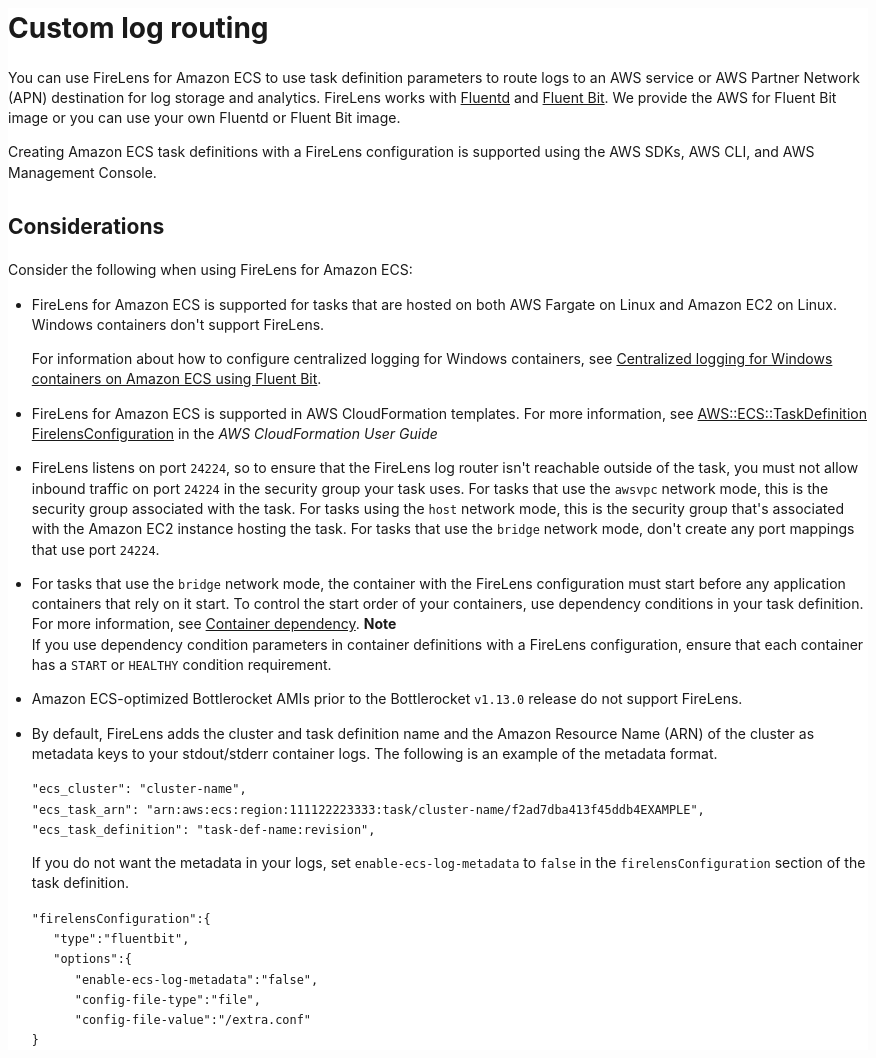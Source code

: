 # Custom log routing<a name="using_firelens"></a>

You can use FireLens for Amazon ECS to use task definition parameters to route logs to an AWS service or AWS Partner Network \(APN\) destination for log storage and analytics\. FireLens works with [Fluentd](https://www.fluentd.org/) and [Fluent Bit](https://fluentbit.io/)\. We provide the AWS for Fluent Bit image or you can use your own Fluentd or Fluent Bit image\.

Creating Amazon ECS task definitions with a FireLens configuration is supported using the AWS SDKs, AWS CLI, and AWS Management Console\.

## Considerations<a name="firelens-considerations"></a>

Consider the following when using FireLens for Amazon ECS:
+ FireLens for Amazon ECS is supported for tasks that are hosted on both AWS Fargate on Linux and Amazon EC2 on Linux\. Windows containers don't support FireLens\.

  For information about how to configure centralized logging for Windows containers, see [Centralized logging for Windows containers on Amazon ECS using Fluent Bit](http://aws.amazon.com/blogs/containers/centralized-logging-for-windows-containers-on-amazon-ecs-using-fluent-bit/)\.
+ FireLens for Amazon ECS is supported in AWS CloudFormation templates\. For more information, see [AWS::ECS::TaskDefinition FirelensConfiguration](https://docs.aws.amazon.com/AWSCloudFormation/latest/UserGuide/aws-properties-ecs-taskdefinition-firelensconfiguration.html) in the *AWS CloudFormation User Guide*
+ FireLens listens on port `24224`, so to ensure that the FireLens log router isn't reachable outside of the task, you must not allow inbound traffic on port `24224` in the security group your task uses\. For tasks that use the `awsvpc` network mode, this is the security group associated with the task\. For tasks using the `host` network mode, this is the security group that's associated with the Amazon EC2 instance hosting the task\. For tasks that use the `bridge` network mode, don't create any port mappings that use port `24224`\.
+ For tasks that use the `bridge` network mode, the container with the FireLens configuration must start before any application containers that rely on it start\. To control the start order of your containers, use dependency conditions in your task definition\. For more information, see [Container dependency](task_definition_parameters.md#container_definition_dependson)\.
**Note**  
If you use dependency condition parameters in container definitions with a FireLens configuration, ensure that each container has a `START` or `HEALTHY` condition requirement\.
+ Amazon ECS\-optimized Bottlerocket AMIs prior to the Bottlerocket `v1.13.0` release do not support FireLens\.
+ By default, FireLens adds the cluster and task definition name and the Amazon Resource Name \(ARN\) of the cluster as metadata keys to your stdout/stderr container logs\. The following is an example of the metadata format\.

  ```
  "ecs_cluster": "cluster-name",
  "ecs_task_arn": "arn:aws:ecs:region:111122223333:task/cluster-name/f2ad7dba413f45ddb4EXAMPLE",
  "ecs_task_definition": "task-def-name:revision",
  ```

  If you do not want the metadata in your logs, set `enable-ecs-log-metadata` to `false` in the `firelensConfiguration` section of the task definition\.

  ```
  "firelensConfiguration":{
     "type":"fluentbit",
     "options":{
        "enable-ecs-log-metadata":"false",
        "config-file-type":"file",
        "config-file-value":"/extra.conf"
  }
  ```

